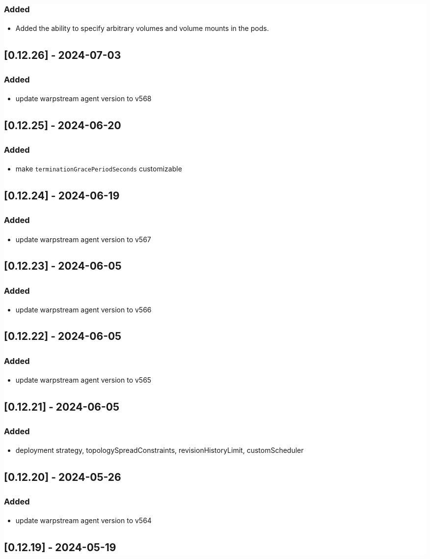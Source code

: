 ### Added

- Added the ability to specify arbitrary volumes and volume mounts in the pods.

## [0.12.26] - 2024-07-03

### Added

- update warpstream agent version to v568

## [0.12.25] - 2024-06-20

### Added

- make `terminationGracePeriodSeconds` customizable

## [0.12.24] - 2024-06-19

### Added

- update warpstream agent version to v567

## [0.12.23] - 2024-06-05

### Added

- update warpstream agent version to v566

## [0.12.22] - 2024-06-05

### Added

- update warpstream agent version to v565

## [0.12.21] - 2024-06-05

### Added

- deployment strategy, topologySpreadConstraints, revisionHistoryLimit, customScheduler

## [0.12.20] - 2024-05-26

### Added

- update warpstream agent version to v564

## [0.12.19] - 2024-05-19
